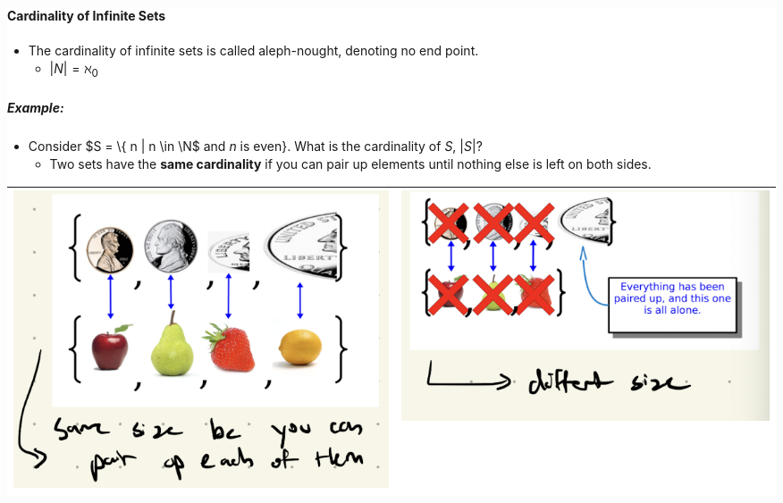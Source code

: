 #### Cardinality of Infinite Sets

* The cardinality of infinite sets is called aleph-nought, denoting no end point.
  * $|N| = \aleph_0$

##### Example:

* Consider $S = \{ n | n \in \N$ and $n$ is even$\}$. What is the cardinality of $S$, $|S|$?
  * Two sets have the **same cardinality** if you can pair up elements until nothing else is left on both sides.

| ![image-20230218160638691](../attachments/cs103.assets/image-20230218160638691.png) | ![image-20230218160643323](../attachments/cs103.assets/image-20230218160643323.png) |
| ------------------------------------------------------------ | ------------------------------------------------------------ |

